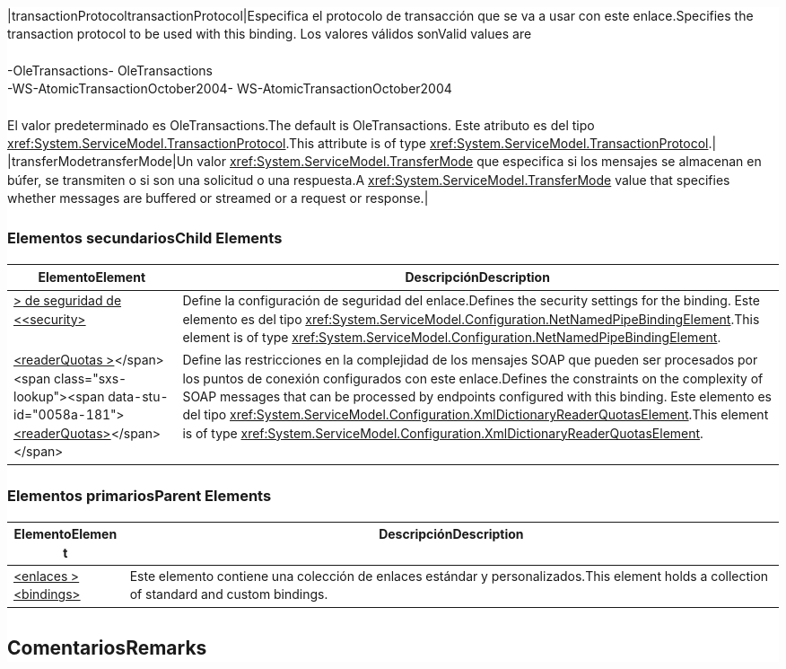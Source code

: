 |<span data-ttu-id="0058a-166">transactionProtocol</span><span class="sxs-lookup"><span data-stu-id="0058a-166">transactionProtocol</span></span>|<span data-ttu-id="0058a-167">Especifica el protocolo de transacción que se va a usar con este enlace.</span><span class="sxs-lookup"><span data-stu-id="0058a-167">Specifies the transaction protocol to be used with this binding.</span></span> <span data-ttu-id="0058a-168">Los valores válidos son</span><span class="sxs-lookup"><span data-stu-id="0058a-168">Valid values are</span></span><br /><br /> <span data-ttu-id="0058a-169">-OleTransactions</span><span class="sxs-lookup"><span data-stu-id="0058a-169">-   OleTransactions</span></span><br /><span data-ttu-id="0058a-170">-WS-AtomicTransactionOctober2004</span><span class="sxs-lookup"><span data-stu-id="0058a-170">-   WS-AtomicTransactionOctober2004</span></span><br /><br /> <span data-ttu-id="0058a-171">El valor predeterminado es OleTransactions.</span><span class="sxs-lookup"><span data-stu-id="0058a-171">The default is OleTransactions.</span></span> <span data-ttu-id="0058a-172">Este atributo es del tipo <xref:System.ServiceModel.TransactionProtocol>.</span><span class="sxs-lookup"><span data-stu-id="0058a-172">This attribute is of type <xref:System.ServiceModel.TransactionProtocol>.</span></span>|  
|<span data-ttu-id="0058a-173">transferMode</span><span class="sxs-lookup"><span data-stu-id="0058a-173">transferMode</span></span>|<span data-ttu-id="0058a-174">Un valor <xref:System.ServiceModel.TransferMode> que especifica si los mensajes se almacenan en búfer, se transmiten o si son una solicitud o una respuesta.</span><span class="sxs-lookup"><span data-stu-id="0058a-174">A <xref:System.ServiceModel.TransferMode> value that specifies whether messages are buffered or streamed or a request or response.</span></span>|  
  
### <a name="child-elements"></a><span data-ttu-id="0058a-175">Elementos secundarios</span><span class="sxs-lookup"><span data-stu-id="0058a-175">Child Elements</span></span>  
  
|<span data-ttu-id="0058a-176">Elemento</span><span class="sxs-lookup"><span data-stu-id="0058a-176">Element</span></span>|<span data-ttu-id="0058a-177">Descripción</span><span class="sxs-lookup"><span data-stu-id="0058a-177">Description</span></span>|  
|-------------|-----------------|  
|[<span data-ttu-id="0058a-178">> de seguridad de \<</span><span class="sxs-lookup"><span data-stu-id="0058a-178">\<security></span></span>](security-of-netnamedpipebinding.md)|<span data-ttu-id="0058a-179">Define la configuración de seguridad del enlace.</span><span class="sxs-lookup"><span data-stu-id="0058a-179">Defines the security settings for the binding.</span></span> <span data-ttu-id="0058a-180">Este elemento es del tipo <xref:System.ServiceModel.Configuration.NetNamedPipeBindingElement>.</span><span class="sxs-lookup"><span data-stu-id="0058a-180">This element is of type <xref:System.ServiceModel.Configuration.NetNamedPipeBindingElement>.</span></span>|  
|<span data-ttu-id="0058a-181">[\<readerQuotas >](https://docs.microsoft.com/previous-versions/dotnet/netframework-4.0/ms731325(v=vs.100))</span><span class="sxs-lookup"><span data-stu-id="0058a-181">[\<readerQuotas>](https://docs.microsoft.com/previous-versions/dotnet/netframework-4.0/ms731325(v=vs.100))</span></span>|<span data-ttu-id="0058a-182">Define las restricciones en la complejidad de los mensajes SOAP que pueden ser procesados por los puntos de conexión configurados con este enlace.</span><span class="sxs-lookup"><span data-stu-id="0058a-182">Defines the constraints on the complexity of SOAP messages that can be processed by endpoints configured with this binding.</span></span> <span data-ttu-id="0058a-183">Este elemento es del tipo <xref:System.ServiceModel.Configuration.XmlDictionaryReaderQuotasElement>.</span><span class="sxs-lookup"><span data-stu-id="0058a-183">This element is of type <xref:System.ServiceModel.Configuration.XmlDictionaryReaderQuotasElement>.</span></span>|  
  
### <a name="parent-elements"></a><span data-ttu-id="0058a-184">Elementos primarios</span><span class="sxs-lookup"><span data-stu-id="0058a-184">Parent Elements</span></span>  
  
|<span data-ttu-id="0058a-185">Elemento</span><span class="sxs-lookup"><span data-stu-id="0058a-185">Element</span></span>|<span data-ttu-id="0058a-186">Descripción</span><span class="sxs-lookup"><span data-stu-id="0058a-186">Description</span></span>|  
|-------------|-----------------|  
|[<span data-ttu-id="0058a-187">\<enlaces ></span><span class="sxs-lookup"><span data-stu-id="0058a-187">\<bindings></span></span>](bindings.md)|<span data-ttu-id="0058a-188">Este elemento contiene una colección de enlaces estándar y personalizados.</span><span class="sxs-lookup"><span data-stu-id="0058a-188">This element holds a collection of standard and custom bindings.</span></span>|  
  
## <a name="remarks"></a><span data-ttu-id="0058a-189">Comentarios</span><span class="sxs-lookup"><span data-stu-id="0058a-189">Remarks</span></span>  